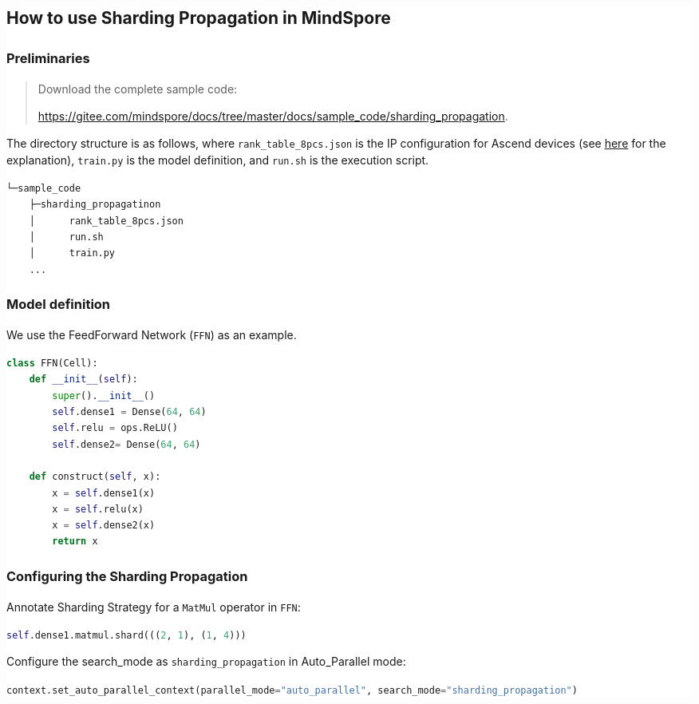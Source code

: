 ## How to use Sharding Propagation in MindSpore

### Preliminaries

> Download the complete sample code:
>
> <https://gitee.com/mindspore/docs/tree/master/docs/sample_code/sharding_propagation>.

The directory structure is as follows, where `rank_table_8pcs.json` is the IP configuration for Ascend devices (see [here]( https://www.mindspore.cn/tutorials/experts/en/master/parallel/train_ascend.html#configuring-distributed-environment-variables) for the explanation), `train.py` is the model definition, and `run.sh` is the execution script.

```text
└─sample_code
    ├─sharding_propagatinon
    │      rank_table_8pcs.json
    │      run.sh
    │      train.py
    ...
```

### Model definition

We use the FeedForward Network (`FFN`) as an example.

```python
class FFN(Cell):
    def __init__(self):
        super().__init__()
        self.dense1 = Dense(64, 64)
        self.relu = ops.ReLU()
        self.dense2= Dense(64, 64)

    def construct(self, x):
        x = self.dense1(x)
        x = self.relu(x)
        x = self.dense2(x)
        return x
```

### Configuring the Sharding Propagation

Annotate Sharding Strategy for a `MatMul` operator in `FFN`:

```python
self.dense1.matmul.shard(((2, 1), (1, 4)))
```

Configure the search_mode as `sharding_propagation` in Auto_Parallel mode:

```python
context.set_auto_parallel_context(parallel_mode="auto_parallel", search_mode="sharding_propagation")
```
